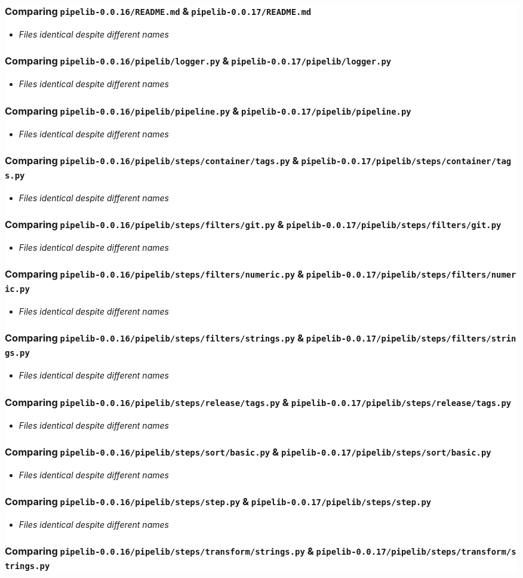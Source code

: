 ### Comparing `pipelib-0.0.16/README.md` & `pipelib-0.0.17/README.md`

 * *Files identical despite different names*

### Comparing `pipelib-0.0.16/pipelib/logger.py` & `pipelib-0.0.17/pipelib/logger.py`

 * *Files identical despite different names*

### Comparing `pipelib-0.0.16/pipelib/pipeline.py` & `pipelib-0.0.17/pipelib/pipeline.py`

 * *Files identical despite different names*

### Comparing `pipelib-0.0.16/pipelib/steps/container/tags.py` & `pipelib-0.0.17/pipelib/steps/container/tags.py`

 * *Files identical despite different names*

### Comparing `pipelib-0.0.16/pipelib/steps/filters/git.py` & `pipelib-0.0.17/pipelib/steps/filters/git.py`

 * *Files identical despite different names*

### Comparing `pipelib-0.0.16/pipelib/steps/filters/numeric.py` & `pipelib-0.0.17/pipelib/steps/filters/numeric.py`

 * *Files identical despite different names*

### Comparing `pipelib-0.0.16/pipelib/steps/filters/strings.py` & `pipelib-0.0.17/pipelib/steps/filters/strings.py`

 * *Files identical despite different names*

### Comparing `pipelib-0.0.16/pipelib/steps/release/tags.py` & `pipelib-0.0.17/pipelib/steps/release/tags.py`

 * *Files identical despite different names*

### Comparing `pipelib-0.0.16/pipelib/steps/sort/basic.py` & `pipelib-0.0.17/pipelib/steps/sort/basic.py`

 * *Files identical despite different names*

### Comparing `pipelib-0.0.16/pipelib/steps/step.py` & `pipelib-0.0.17/pipelib/steps/step.py`

 * *Files identical despite different names*

### Comparing `pipelib-0.0.16/pipelib/steps/transform/strings.py` & `pipelib-0.0.17/pipelib/steps/transform/strings.py`
